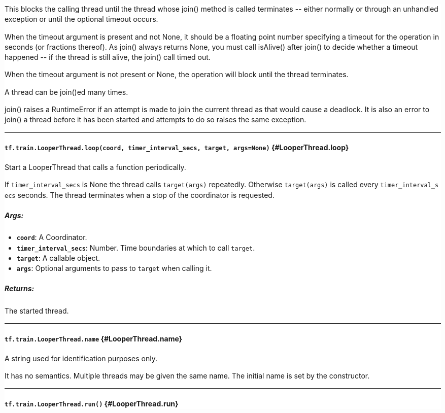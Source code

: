 This blocks the calling thread until the thread whose join() method is
called terminates -- either normally or through an unhandled exception
or until the optional timeout occurs.

When the timeout argument is present and not None, it should be a
floating point number specifying a timeout for the operation in seconds
(or fractions thereof). As join() always returns None, you must call
isAlive() after join() to decide whether a timeout happened -- if the
thread is still alive, the join() call timed out.

When the timeout argument is not present or None, the operation will
block until the thread terminates.

A thread can be join()ed many times.

join() raises a RuntimeError if an attempt is made to join the current
thread as that would cause a deadlock. It is also an error to join() a
thread before it has been started and attempts to do so raises the same
exception.


- - -

#### `tf.train.LooperThread.loop(coord, timer_interval_secs, target, args=None)` {#LooperThread.loop}

Start a LooperThread that calls a function periodically.

If `timer_interval_secs` is None the thread calls `target(args)`
repeatedly.  Otherwise `target(args)` is called every `timer_interval_secs`
seconds.  The thread terminates when a stop of the coordinator is
requested.

##### Args:


*  <b>`coord`</b>: A Coordinator.
*  <b>`timer_interval_secs`</b>: Number. Time boundaries at which to call `target`.
*  <b>`target`</b>: A callable object.
*  <b>`args`</b>: Optional arguments to pass to `target` when calling it.

##### Returns:

  The started thread.


- - -

#### `tf.train.LooperThread.name` {#LooperThread.name}

A string used for identification purposes only.

It has no semantics. Multiple threads may be given the same name. The
initial name is set by the constructor.


- - -

#### `tf.train.LooperThread.run()` {#LooperThread.run}
